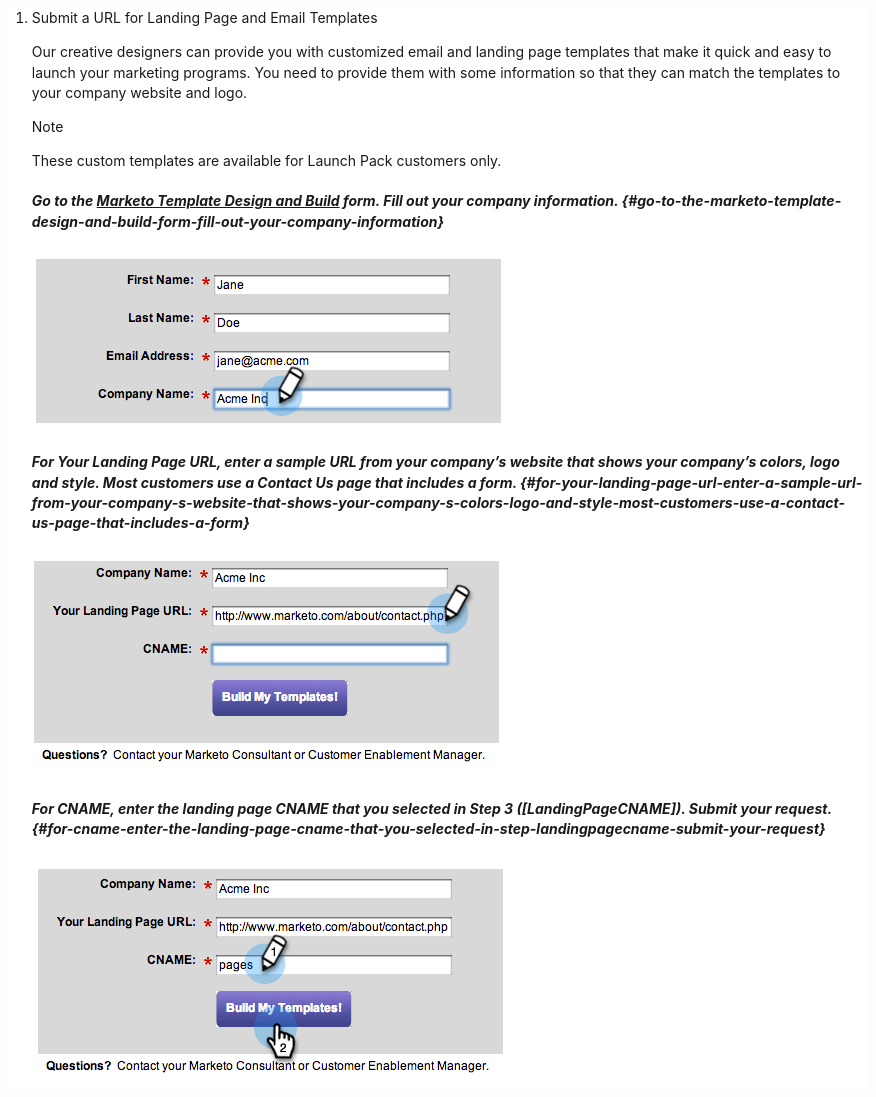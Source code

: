 1. Submit a URL for Landing Page and Email Templates

   Our creative designers can provide you with customized email and landing page templates that make it quick and easy to launch your marketing programs. You need to provide them with some information so that they can match the templates to your company website and logo.

   >[!NOTE]
   >
   >These custom templates are available for Launch Pack customers only.

   ##### Go to the [Marketo Template Design and Build](http://pages2.marketo.com/CESubmit-URL-ForTemplates.html) form. Fill out your company information. {#go-to-the-marketo-template-design-and-build-form-fill-out-your-company-information}

   ![](assets/image2014-9-12-11-3a4-3a55.png)

   ##### For Your Landing Page URL, enter a sample URL from your company’s website that shows your company’s colors, logo and style. Most customers use a Contact Us page that includes a form. {#for-your-landing-page-url-enter-a-sample-url-from-your-company-s-website-that-shows-your-company-s-colors-logo-and-style-most-customers-use-a-contact-us-page-that-includes-a-form}

   ![](assets/image2014-9-12-11-3a5-3a7.png)

   ##### For CNAME, enter the landing page CNAME that you selected in Step 3 ([LandingPageCNAME]). Submit your request. {#for-cname-enter-the-landing-page-cname-that-you-selected-in-step-landingpagecname-submit-your-request}

   ![](assets/image2014-9-12-11-3a5-3a17.png)
